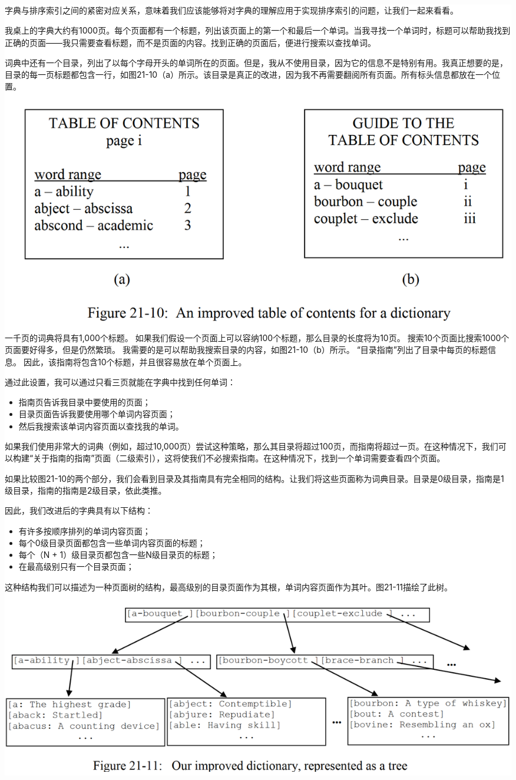 字典与排序索引之间的紧密对应关系，意味着我们应该能够将对字典的理解应用于实现排序索引的问题，让我们一起来看看。

我桌上的字典大约有1000页。每个页面都有一个标题，列出该页面上的第一个和最后一个单词。当我寻找一个单词时，标题可以帮助我找到正确的页面——我只需要查看标题，而不是页面的内容。找到正确的页面后，便进行搜索以查找单词。

词典中还有一个目录，列出了以每个字母开头的单词所在的页面。但是，我从不使用目录，因为它的信息不是特别有用。我真正想要的是，目录的每一页标题都包含一行，如图21-10（a）所示。该目录是真正的改进，因为我不再需要翻阅所有页面。所有标头信息都放在一个位置。

![21-10](ch21/21-10.png)

一千页的词典将具有1,000个标题。 如果我们假设一个页面上可以容纳100个标题，那么目录的长度将为10页。 搜索10个页面比搜索1000个页面要好得多，但是仍然繁琐。 我需要的是可以帮助我搜索目录的内容，如图21-10（b）所示。 “目录指南”列出了目录中每页的标题信息。 因此，该指南将包含10个标题，并且很容易放在单个页面上。

通过此设置，我可以通过只看三页就能在字典中找到任何单词：

- 指南页告诉我目录中要使用的页面；
- 目录页面告诉我要使用哪个单词内容页面；
- 然后我搜索该单词内容页面以查找我的单词。

如果我们使用非常大的词典（例如，超过10,000页）尝试这种策略，那么其目录将超过100页，而指南将超过一页。在这种情况下，我们可以构建“关于指南的指南”页面（二级索引），这将使我们不必搜索指南。在这种情况下，找到一个单词需要查看四个页面。

如果比较图21-10的两个部分，我们会看到目录及其指南具有完全相同的结构。让我们将这些页面称为词典目录。目录是0级目录，指南是1级目录，指南的指南是2级目录，依此类推。

因此，我们改进后的字典具有以下结构：

- 有许多按顺序排列的单词内容页面；
- 每个0级目录页面都包含一些单词内容页面的标题；
- 每个（N + 1）级目录页都包含一些N级目录页的标题；
- 在最高级别只有一个目录页面；

这种结构我们可以描述为一种页面树的结构，最高级别的目录页面作为其根，单词内容页面作为其叶。图21-11描绘了此树。

![21-11](ch21/21-11.png)
